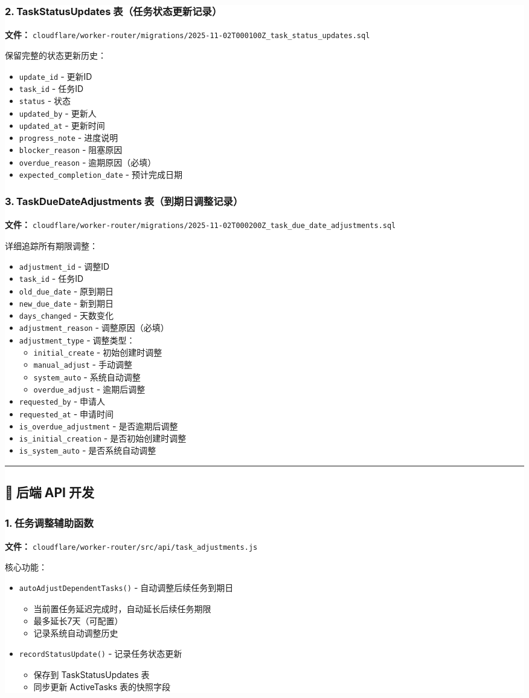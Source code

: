 ### 2. TaskStatusUpdates 表（任务状态更新记录）
**文件：** `cloudflare/worker-router/migrations/2025-11-02T000100Z_task_status_updates.sql`

保留完整的状态更新历史：
- `update_id` - 更新ID
- `task_id` - 任务ID
- `status` - 状态
- `updated_by` - 更新人
- `updated_at` - 更新时间
- `progress_note` - 进度说明
- `blocker_reason` - 阻塞原因
- `overdue_reason` - 逾期原因（必填）
- `expected_completion_date` - 预计完成日期

### 3. TaskDueDateAdjustments 表（到期日调整记录）
**文件：** `cloudflare/worker-router/migrations/2025-11-02T000200Z_task_due_date_adjustments.sql`

详细追踪所有期限调整：
- `adjustment_id` - 调整ID
- `task_id` - 任务ID
- `old_due_date` - 原到期日
- `new_due_date` - 新到期日
- `days_changed` - 天数变化
- `adjustment_reason` - 调整原因（必填）
- `adjustment_type` - 调整类型：
  - `initial_create` - 初始创建时调整
  - `manual_adjust` - 手动调整
  - `system_auto` - 系统自动调整
  - `overdue_adjust` - 逾期后调整
- `requested_by` - 申请人
- `requested_at` - 申请时间
- `is_overdue_adjustment` - 是否逾期后调整
- `is_initial_creation` - 是否初始创建时调整
- `is_system_auto` - 是否系统自动调整

---

## 🔧 后端 API 开发

### 1. 任务调整辅助函数
**文件：** `cloudflare/worker-router/src/api/task_adjustments.js`

核心功能：
- `autoAdjustDependentTasks()` - 自动调整后续任务到期日
  - 当前置任务延迟完成时，自动延长后续任务期限
  - 最多延长7天（可配置）
  - 记录系统自动调整历史
  
- `recordStatusUpdate()` - 记录任务状态更新
  - 保存到 TaskStatusUpdates 表
  - 同步更新 ActiveTasks 表的快照字段
  